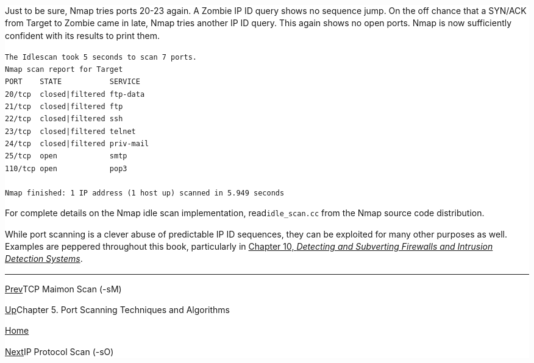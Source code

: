 Just to be sure, Nmap tries ports 20-23 again. A Zombie IP ID
query shows no sequence jump. On the off chance that a SYN/ACK from
Target to Zombie came in late, Nmap tries another IP ID query. This
again shows no open ports. Nmap is now sufficiently confident with
its results to print them.

```
The Idlescan took 5 seconds to scan 7 ports.
Nmap scan report for Target
PORT    STATE           SERVICE
20/tcp  closed|filtered ftp-data
21/tcp  closed|filtered ftp
22/tcp  closed|filtered ssh
23/tcp  closed|filtered telnet
24/tcp  closed|filtered priv-mail
25/tcp  open            smtp
110/tcp open            pop3

Nmap finished: 1 IP address (1 host up) scanned in 5.949 seconds

```

For complete details on the Nmap idle scan implementation, read`idle_scan.cc` from the Nmap source code
distribution.

While port scanning is a clever abuse of predictable IP ID
sequences, they can be exploited for many other purposes as well.
Examples are peppered throughout this book, particularly in [Chapter 10, *Detecting and Subverting Firewalls and Intrusion Detection Systems*](https://nmap.org/book/firewalls.html).

[]()

---

[Prev](https://nmap.org/book/scan-methods-maimon-scan.html)TCP Maimon Scan (-sM)

[Up](https://nmap.org/book/scan-methods.html)Chapter 5. Port Scanning Techniques and Algorithms

[Home](https://nmap.org/book/toc.html)

[Next](https://nmap.org/book/scan-methods-ip-protocol-scan.html)IP Protocol Scan (-sO)